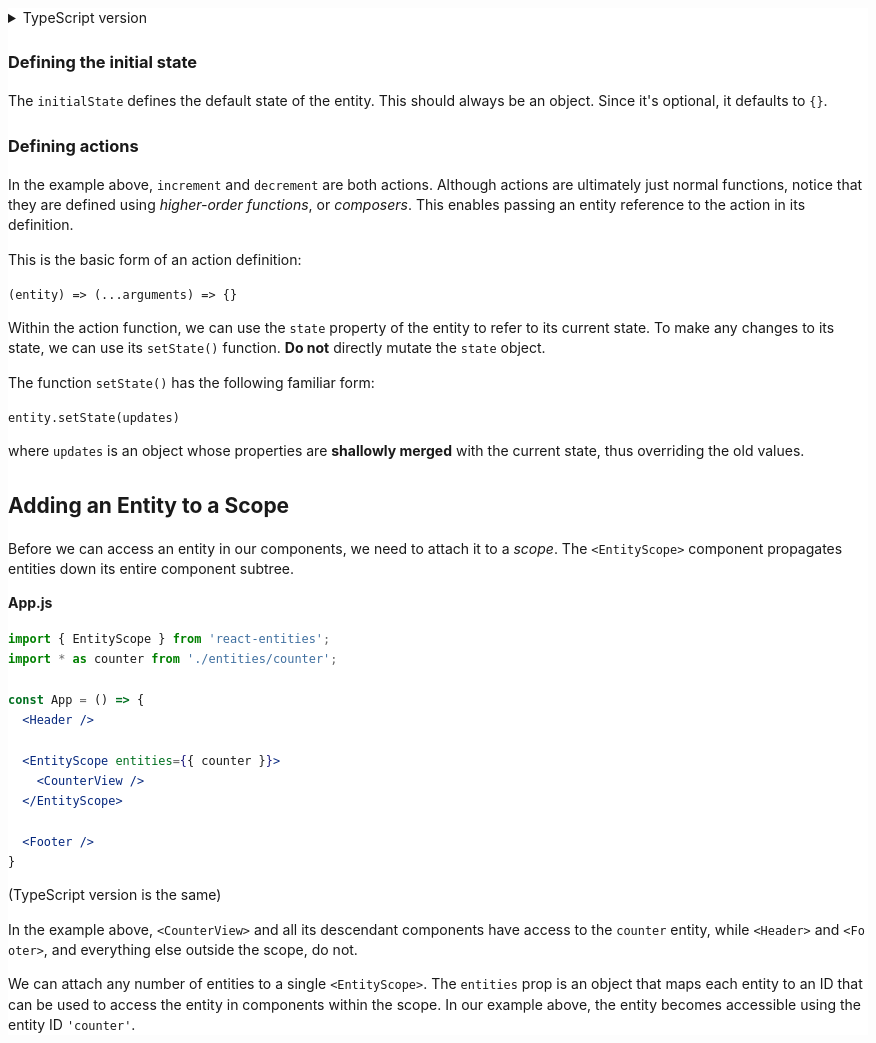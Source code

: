 <details><summary>TypeScript version</summary></details>

### Defining the initial state

The `initialState` defines the default state of the entity. This should always be an object. Since it's optional, it defaults to `{}`.

### Defining actions

In the example above, `increment` and `decrement` are both actions. Although actions are ultimately just normal functions, notice that they are defined using _higher-order functions_, or _composers_. This enables passing an entity reference to the action in its definition.

This is the basic form of an action definition:
```
(entity) => (...arguments) => {}
```

Within the action function, we can use the `state` property of the entity to refer to its current state. To make any changes to its state, we can use its `setState()` function. **Do not** directly mutate the `state` object.

The function `setState()` has the following familiar form:
```
entity.setState(updates)
```
where `updates` is an object whose properties are __shallowly merged__ with the current state, thus overriding the old values. 


## Adding an Entity to a Scope

Before we can access an entity in our components, we need to attach it to a _scope_. The `<EntityScope>` component propagates entities down its entire component subtree.

**App.js**
```jsx
import { EntityScope } from 'react-entities';
import * as counter from './entities/counter';

const App = () => {
  <Header />

  <EntityScope entities={{ counter }}>
    <CounterView />
  </EntityScope>

  <Footer />
}
```
(TypeScript version is the same)

In the example above, `<CounterView>` and all its descendant components have access to the `counter` entity, while `<Header>` and `<Footer>`, and everything else outside the scope, do not.

We can attach any number of entities to a single `<EntityScope>`. The `entities` prop is an object that maps each entity to an ID that can be used to access the entity in components within the scope. In our example above, the entity becomes accessible using the entity ID `'counter'`.
